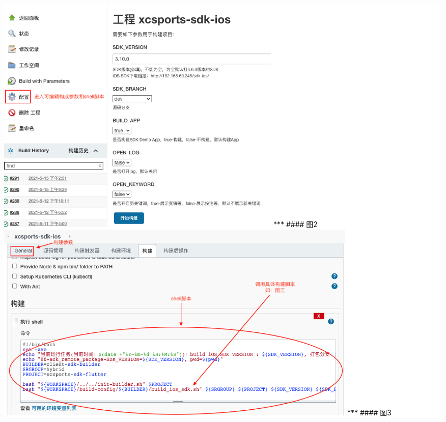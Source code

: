 <img src="img/sdk-ios1.png" width="525" height="auto" />
***
#### 图2
<img src="img/sdk-ios2.png" width="670" height="auto" />
***
#### 图3
